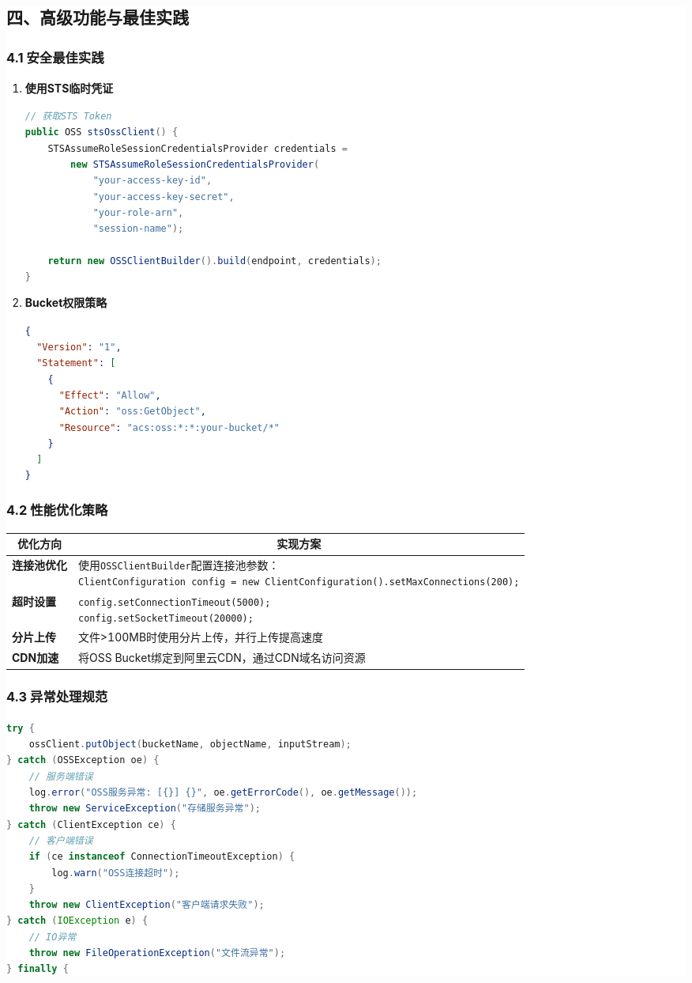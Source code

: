 ## 四、高级功能与最佳实践

### 4.1 安全最佳实践

1. **使用STS临时凭证**

   ```java
   // 获取STS Token
   public OSS stsOssClient() {
       STSAssumeRoleSessionCredentialsProvider credentials = 
           new STSAssumeRoleSessionCredentialsProvider(
               "your-access-key-id",
               "your-access-key-secret",
               "your-role-arn",
               "session-name");
               
       return new OSSClientBuilder().build(endpoint, credentials);
   }
   ```

2. **Bucket权限策略**

   ```json
   {
     "Version": "1",
     "Statement": [
       {
         "Effect": "Allow",
         "Action": "oss:GetObject",
         "Resource": "acs:oss:*:*:your-bucket/*"
       }
     ]
   }
   ```

### 4.2 性能优化策略

| 优化方向       | 实现方案                                                                 |
|----------------|--------------------------------------------------------------------------|
| **连接池优化** | 使用`OSSClientBuilder`配置连接池参数：<br>`ClientConfiguration config = new ClientConfiguration().setMaxConnections(200);` |
| **超时设置**   | `config.setConnectionTimeout(5000);`<br>`config.setSocketTimeout(20000);` |
| **分片上传**   | 文件>100MB时使用分片上传，并行上传提高速度                                |
| **CDN加速**    | 将OSS Bucket绑定到阿里云CDN，通过CDN域名访问资源                         |

### 4.3 异常处理规范

```java
try {
    ossClient.putObject(bucketName, objectName, inputStream);
} catch (OSSException oe) {
    // 服务端错误
    log.error("OSS服务异常: [{}] {}", oe.getErrorCode(), oe.getMessage());
    throw new ServiceException("存储服务异常");
} catch (ClientException ce) {
    // 客户端错误
    if (ce instanceof ConnectionTimeoutException) {
        log.warn("OSS连接超时");
    }
    throw new ClientException("客户端请求失败");
} catch (IOException e) {
    // IO异常
    throw new FileOperationException("文件流异常");
} finally {
```